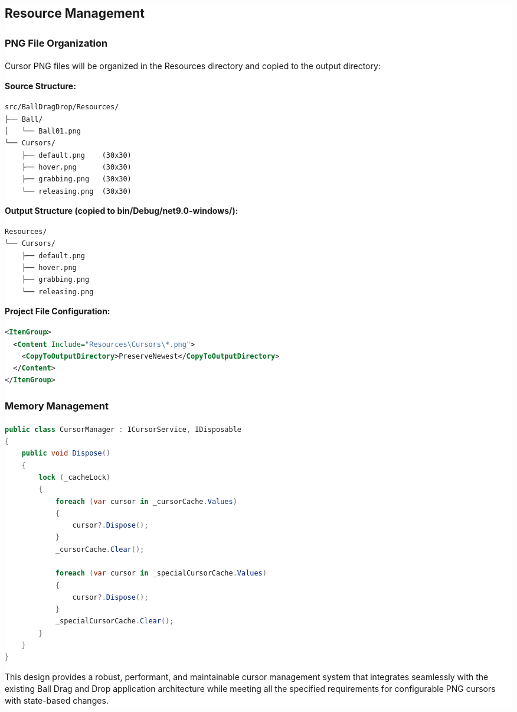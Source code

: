 ```csharp
```

## Resource Management

### PNG File Organization

Cursor PNG files will be organized in the Resources directory and copied to the output directory:

**Source Structure:**
```
src/BallDragDrop/Resources/
├── Ball/
│   └── Ball01.png
└── Cursors/
    ├── default.png    (30x30)
    ├── hover.png      (30x30)
    ├── grabbing.png   (30x30)
    └── releasing.png  (30x30)
```

**Output Structure (copied to bin/Debug/net9.0-windows/):**
```
Resources/
└── Cursors/
    ├── default.png
    ├── hover.png
    ├── grabbing.png
    └── releasing.png
```

**Project File Configuration:**
```xml
<ItemGroup>
  <Content Include="Resources\Cursors\*.png">
    <CopyToOutputDirectory>PreserveNewest</CopyToOutputDirectory>
  </Content>
</ItemGroup>
```

### Memory Management

```csharp
public class CursorManager : ICursorService, IDisposable
{
    public void Dispose()
    {
        lock (_cacheLock)
        {
            foreach (var cursor in _cursorCache.Values)
            {
                cursor?.Dispose();
            }
            _cursorCache.Clear();
            
            foreach (var cursor in _specialCursorCache.Values)
            {
                cursor?.Dispose();
            }
            _specialCursorCache.Clear();
        }
    }
}
```

This design provides a robust, performant, and maintainable cursor management system that integrates seamlessly with the existing Ball Drag and Drop application architecture while meeting all the specified requirements for configurable PNG cursors with state-based changes.